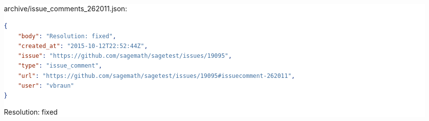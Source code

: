 archive/issue_comments_262011.json:
```json
{
    "body": "Resolution: fixed",
    "created_at": "2015-10-12T22:52:44Z",
    "issue": "https://github.com/sagemath/sagetest/issues/19095",
    "type": "issue_comment",
    "url": "https://github.com/sagemath/sagetest/issues/19095#issuecomment-262011",
    "user": "vbraun"
}
```

Resolution: fixed
